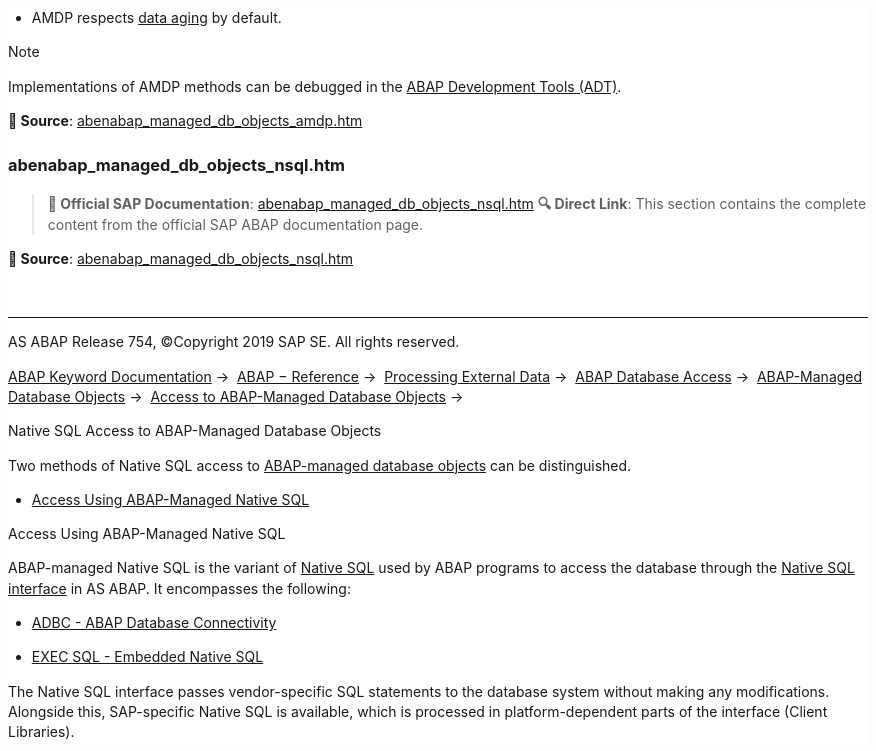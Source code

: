 -   AMDP respects [data aging](javascript:call_link\('abendata_aging_glosry.htm'\) "Glossary Entry") by default.

Note

Implementations of AMDP methods can be debugged in the [ABAP Development Tools (ADT)](javascript:call_link\('abenadt_glosry.htm'\) "Glossary Entry").



**📖 Source**: [abenabap_managed_db_objects_amdp.htm](https://help.sap.com/doc/abapdocu_754_index_htm/7.54/en-US/abenabap_managed_db_objects_amdp.htm)

### abenabap_managed_db_objects_nsql.htm

> **📖 Official SAP Documentation**: [abenabap_managed_db_objects_nsql.htm](https://help.sap.com/doc/abapdocu_754_index_htm/7.54/en-US/abenabap_managed_db_objects_nsql.htm)
> **🔍 Direct Link**: This section contains the complete content from the official SAP ABAP documentation page.


**📖 Source**: [abenabap_managed_db_objects_nsql.htm](https://help.sap.com/doc/abapdocu_754_index_htm/7.54/en-US/abenabap_managed_db_objects_nsql.htm)


  

* * *

AS ABAP Release 754, ©Copyright 2019 SAP SE. All rights reserved.

[ABAP Keyword Documentation](javascript:call_link\('abenabap.htm'\)) →  [ABAP − Reference](javascript:call_link\('abenabap_reference.htm'\)) →  [Processing External Data](javascript:call_link\('abenabap_language_external_data.htm'\)) →  [ABAP Database Access](javascript:call_link\('abenabap_sql.htm'\)) →  [ABAP-Managed Database Objects](javascript:call_link\('abenabap_managed_db_objects.htm'\)) →  [Access to ABAP-Managed Database Objects](javascript:call_link\('abenabap_managed_db_objects_access.htm'\)) → 

Native SQL Access to ABAP-Managed Database Objects

Two methods of Native SQL access to [ABAP-managed database objects](javascript:call_link\('abenabap_managed_db_object_glosry.htm'\) "Glossary Entry") can be distinguished.

-   [Access Using ABAP-Managed Native SQL](#abenabap-managed-db-objects-nsql-1--------access-using-non-abap-managed-native-sql---@ITOC@@ABENABAP_MANAGED_DB_OBJECTS_NSQL_2)

Access Using ABAP-Managed Native SQL

ABAP-managed Native SQL is the variant of [Native SQL](javascript:call_link\('abennative_sql_glosry.htm'\) "Glossary Entry") used by ABAP programs to access the database through the [Native SQL interface](javascript:call_link\('abennative_sql_interface_glosry.htm'\) "Glossary Entry") in AS ABAP. It encompasses the following:

-   [ADBC - ABAP Database Connectivity](javascript:call_link\('abenadbc.htm'\))

-   [EXEC SQL - Embedded Native SQL](javascript:call_link\('abennativesql.htm'\))

The Native SQL interface passes vendor-specific SQL statements to the database system without making any modifications. Alongside this, SAP-specific Native SQL is available, which is processed in platform-dependent parts of the interface (Client Libraries).
